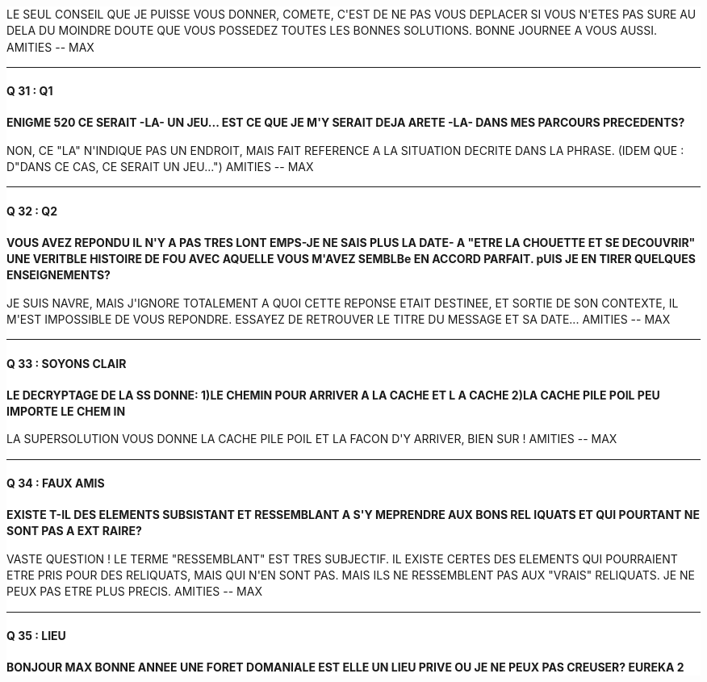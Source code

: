 LE SEUL CONSEIL QUE JE PUISSE VOUS  DONNER, COMETE,
C'EST DE NE PAS VOUS DEPLACER SI VOUS N'ETES PAS SURE AU DELA DU MOINDRE
 DOUTE QUE VOUS POSSEDEZ TOUTES LES BONNES SOLUTIONS. BONNE  JOURNEE A
VOUS AUSSI. AMITIES -- MAX

---

#### Q 31 : Q1

**ENIGME 520 CE SERAIT -LA- UN JEU... EST CE QUE JE M'Y SERAIT DEJA ARETE -LA- DANS MES PARCOURS PRECEDENTS?**

NON, CE "LA" N'INDIQUE PAS UN ENDROIT, MAIS FAIT
REFERENCE A LA SITUATION  DECRITE DANS LA PHRASE. (IDEM QUE : D"DANS CE
CAS, CE SERAIT UN JEU...") AMITIES -- MAX

---

#### Q 32 : Q2

**VOUS AVEZ REPONDU IL N'Y A PAS TRES LONT EMPS-JE NE
SAIS PLUS LA DATE- A "ETRE LA CHOUETTE ET SE DECOUVRIR" UNE VERITBLE
HISTOIRE DE FOU AVEC AQUELLE VOUS M'AVEZ SEMBLBe EN ACCORD PARFAIT. pUIS
 JE EN TIRER QUELQUES ENSEIGNEMENTS?**

JE SUIS NAVRE, MAIS J'IGNORE TOTALEMENT A QUOI CETTE
REPONSE ETAIT DESTINEE, ET SORTIE DE SON CONTEXTE, IL M'EST IMPOSSIBLE
DE VOUS REPONDRE. ESSAYEZ DE RETROUVER LE TITRE DU MESSAGE ET SA DATE...
 AMITIES -- MAX

---

#### Q 33 : SOYONS CLAIR

**LE DECRYPTAGE DE LA SS DONNE: 1)LE CHEMIN POUR ARRIVER A LA CACHE ET L A CACHE 2)LA CACHE PILE POIL PEU IMPORTE LE CHEM IN**

LA SUPERSOLUTION VOUS DONNE LA CACHE  PILE POIL ET LA FACON D'Y ARRIVER,  BIEN SUR ! AMITIES -- MAX

---

#### Q 34 : FAUX AMIS

**EXISTE T-IL DES ELEMENTS SUBSISTANT ET   RESSEMBLANT A
 S'Y MEPRENDRE AUX BONS REL IQUATS ET QUI POURTANT NE SONT PAS A EXT
RAIRE?**

VASTE QUESTION ! LE TERME "RESSEMBLANT" EST TRES
SUBJECTIF. IL EXISTE CERTES DES ELEMENTS QUI POURRAIENT ETRE PRIS POUR
DES RELIQUATS, MAIS QUI N'EN SONT PAS. MAIS ILS NE RESSEMBLENT PAS AUX
"VRAIS" RELIQUATS. JE NE PEUX PAS ETRE PLUS PRECIS. AMITIES -- MAX

---

#### Q 35 : LIEU

**BONJOUR MAX  BONNE ANNEE UNE FORET DOMANIALE EST ELLE UN LIEU PRIVE OU JE NE PEUX PAS CREUSER? EUREKA 2**
